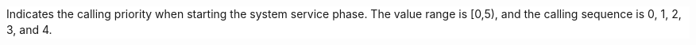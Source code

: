 <td class="cellrowborder" valign="top" width="50%" headers="mcps1.1.3.1.2 ">Indicates the calling priority when starting the system service phase. The value range is [0,5), and the calling sequence is 0, 1, 2, 3, and 4. </td>
</tr>
</tbody>
</table>


